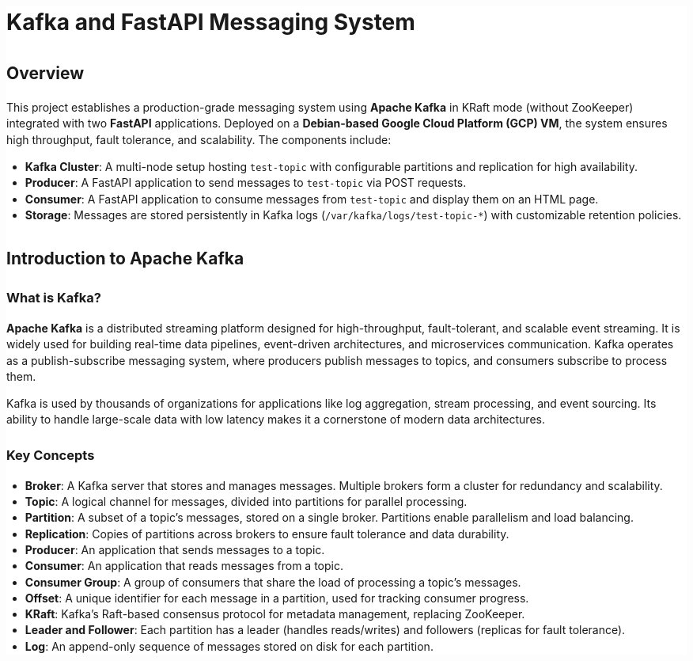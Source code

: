 # Kafka and FastAPI Messaging System

## Overview

This project establishes a production-grade messaging system using **Apache Kafka** in KRaft mode (without ZooKeeper) integrated with two **FastAPI** applications. Deployed on a **Debian-based Google Cloud Platform (GCP) VM**, the system ensures high throughput, fault tolerance, and scalability. The components include:

- **Kafka Cluster**: A multi-node setup hosting `test-topic` with configurable partitions and replication for high availability.
- **Producer**: A FastAPI application to send messages to `test-topic` via POST requests.
- **Consumer**: A FastAPI application to consume messages from `test-topic` and display them on an HTML page.
- **Storage**: Messages are stored persistently in Kafka logs (`/var/kafka/logs/test-topic-*`) with customizable retention policies.



## Introduction to Apache Kafka

### What is Kafka?

**Apache Kafka** is a distributed streaming platform designed for high-throughput, fault-tolerant, and scalable event streaming. It is widely used for building real-time data pipelines, event-driven architectures, and microservices communication. Kafka operates as a publish-subscribe messaging system, where producers publish messages to topics, and consumers subscribe to process them.

Kafka is used by thousands of organizations for applications like log aggregation, stream processing, and event sourcing. Its ability to handle large-scale data with low latency makes it a cornerstone of modern data architectures.

### Key Concepts

- **Broker**: A Kafka server that stores and manages messages. Multiple brokers form a cluster for redundancy and scalability.
- **Topic**: A logical channel for messages, divided into partitions for parallel processing.
- **Partition**: A subset of a topic’s messages, stored on a single broker. Partitions enable parallelism and load balancing.
- **Replication**: Copies of partitions across brokers to ensure fault tolerance and data durability.
- **Producer**: An application that sends messages to a topic.
- **Consumer**: An application that reads messages from a topic.
- **Consumer Group**: A group of consumers that share the load of processing a topic’s messages.
- **Offset**: A unique identifier for each message in a partition, used for tracking consumer progress.
- **KRaft**: Kafka’s Raft-based consensus protocol for metadata management, replacing ZooKeeper.
- **Leader and Follower**: Each partition has a leader (handles reads/writes) and followers (replicas for fault tolerance).
- **Log**: An append-only sequence of messages stored on disk for each partition.
